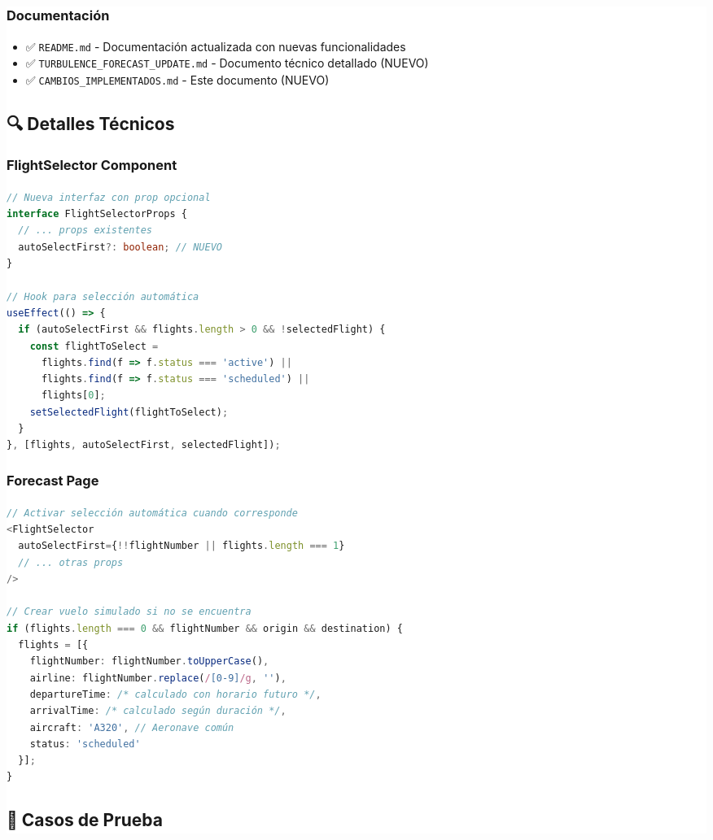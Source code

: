 ### Documentación
- ✅ `README.md` - Documentación actualizada con nuevas funcionalidades
- ✅ `TURBULENCE_FORECAST_UPDATE.md` - Documento técnico detallado (NUEVO)
- ✅ `CAMBIOS_IMPLEMENTADOS.md` - Este documento (NUEVO)

## 🔍 Detalles Técnicos

### FlightSelector Component
```typescript
// Nueva interfaz con prop opcional
interface FlightSelectorProps {
  // ... props existentes
  autoSelectFirst?: boolean; // NUEVO
}

// Hook para selección automática
useEffect(() => {
  if (autoSelectFirst && flights.length > 0 && !selectedFlight) {
    const flightToSelect = 
      flights.find(f => f.status === 'active') ||
      flights.find(f => f.status === 'scheduled') ||
      flights[0];
    setSelectedFlight(flightToSelect);
  }
}, [flights, autoSelectFirst, selectedFlight]);
```

### Forecast Page
```typescript
// Activar selección automática cuando corresponde
<FlightSelector
  autoSelectFirst={!!flightNumber || flights.length === 1}
  // ... otras props
/>

// Crear vuelo simulado si no se encuentra
if (flights.length === 0 && flightNumber && origin && destination) {
  flights = [{
    flightNumber: flightNumber.toUpperCase(),
    airline: flightNumber.replace(/[0-9]/g, ''),
    departureTime: /* calculado con horario futuro */,
    arrivalTime: /* calculado según duración */,
    aircraft: 'A320', // Aeronave común
    status: 'scheduled'
  }];
}
```

## 🧪 Casos de Prueba
